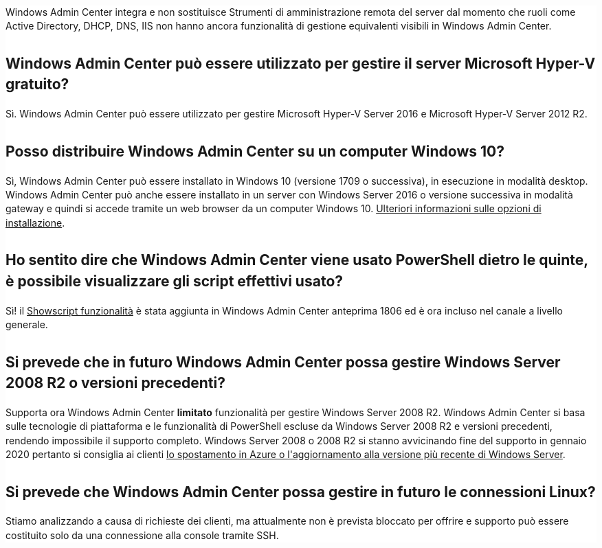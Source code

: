 Windows Admin Center integra e non sostituisce Strumenti di amministrazione remota del server dal momento che ruoli come Active Directory, DHCP, DNS, IIS non hanno ancora funzionalità di gestione equivalenti visibili in Windows Admin Center.

## <a name="can-windows-admin-center-be-used-to-manage-the-free-microsoft-hyper-v-server"></a>Windows Admin Center può essere utilizzato per gestire il server Microsoft Hyper-V gratuito?

Sì. Windows Admin Center può essere utilizzato per gestire Microsoft Hyper-V Server 2016 e Microsoft Hyper-V Server 2012 R2.

## <a name="can-i-deploy-windows-admin-center-on-a-windows-10-computer"></a>Posso distribuire Windows Admin Center su un computer Windows 10?

Sì, Windows Admin Center può essere installato in Windows 10 (versione 1709 o successiva), in esecuzione in modalità desktop.  Windows Admin Center può anche essere installato in un server con Windows Server 2016 o versione successiva in modalità gateway e quindi si accede tramite un web browser da un computer Windows 10. [Ulteriori informazioni sulle opzioni di installazione](../plan/installation-options.md).

## <a name="ive-heard-that-windows-admin-center-uses-powershell-under-the-hood-can-i-see-the-actual-scripts-that-it-uses"></a>Ho sentito dire che Windows Admin Center viene usato PowerShell dietro le quinte, è possibile visualizzare gli script effettivi usato?

Sì! il [Showscript funzionalità](../use/get-started.md#view-powershell-scripts-used-in-windows-admin-center) è stata aggiunta in Windows Admin Center anteprima 1806 ed è ora incluso nel canale a livello generale.

## <a name="are-there-any-plans-for-windows-admin-center-to-manage-windows-server-2008-r2-or-earlier"></a>Si prevede che in futuro Windows Admin Center possa gestire Windows Server 2008 R2 o versioni precedenti?

Supporta ora Windows Admin Center **limitato** funzionalità per gestire Windows Server 2008 R2. Windows Admin Center si basa sulle tecnologie di piattaforma e le funzionalità di PowerShell escluse da Windows Server 2008 R2 e versioni precedenti, rendendo impossibile il supporto completo. Windows Server 2008 o 2008 R2 si stanno avvicinando fine del supporto in gennaio 2020 pertanto si consiglia ai clienti [lo spostamento in Azure o l'aggiornamento alla versione più recente di Windows Server](https://www.microsoft.com/en-us/cloud-platform/windows-server-2008).

## <a name="are-there-any-plans-for-windows-admin-center-to-manage-linux-connections"></a>Si prevede che Windows Admin Center possa gestire in futuro le connessioni Linux?

Stiamo analizzando a causa di richieste dei clienti, ma attualmente non è prevista bloccato per offrire e supporto può essere costituito solo da una connessione alla console tramite SSH.
